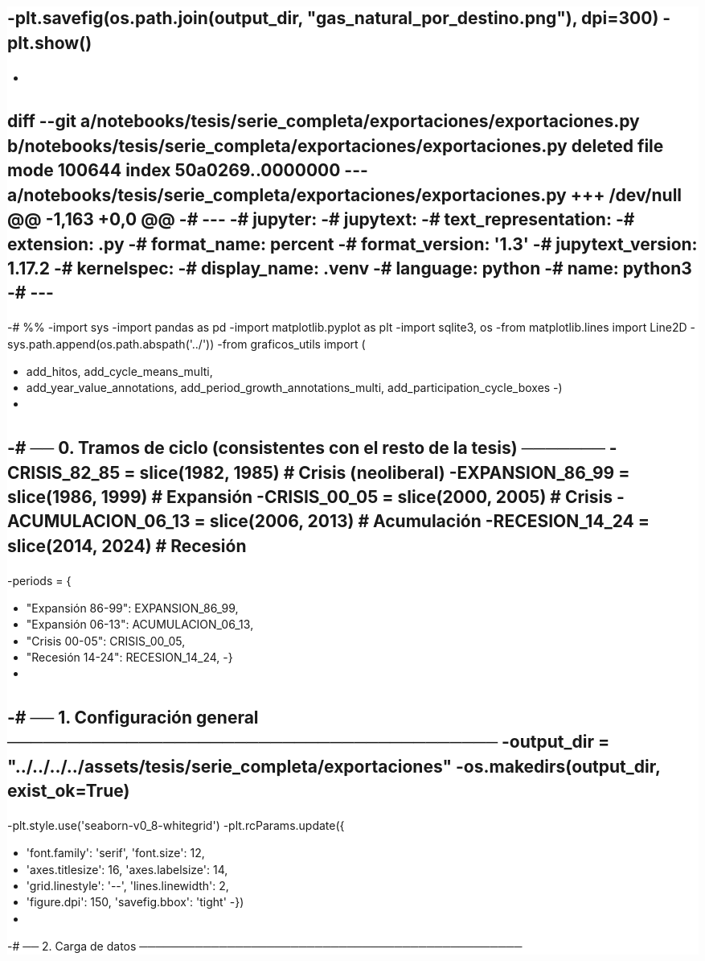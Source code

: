 -plt.savefig(os.path.join(output_dir, "gas_natural_por_destino.png"), dpi=300)
-plt.show()
-
-
diff --git a/notebooks/tesis/serie_completa/exportaciones/exportaciones.py b/notebooks/tesis/serie_completa/exportaciones/exportaciones.py
deleted file mode 100644
index 50a0269..0000000
--- a/notebooks/tesis/serie_completa/exportaciones/exportaciones.py
+++ /dev/null
@@ -1,163 +0,0 @@
-# ---
-# jupyter:
-#   jupytext:
-#     text_representation:
-#       extension: .py
-#       format_name: percent
-#       format_version: '1.3'
-#       jupytext_version: 1.17.2
-#   kernelspec:
-#     display_name: .venv
-#     language: python
-#     name: python3
-# ---
-
-# %%
-import sys
-import pandas as pd
-import matplotlib.pyplot as plt
-import sqlite3, os
-from matplotlib.lines import Line2D
-sys.path.append(os.path.abspath('../'))
-from graficos_utils import (
-    add_hitos, add_cycle_means_multi,
-    add_year_value_annotations, add_period_growth_annotations_multi, add_participation_cycle_boxes
-)
-
-# ── 0.  Tramos de ciclo (consistentes con el resto de la tesis) ───────
-CRISIS_82_85      = slice(1982, 1985)   # Crisis (neoliberal)
-EXPANSION_86_99   = slice(1986, 1999)   # Expansión
-CRISIS_00_05      = slice(2000, 2005)   # Crisis
-ACUMULACION_06_13 = slice(2006, 2013)   # Acumulación
-RECESION_14_24    = slice(2014, 2024)   # Recesión
-
-periods = {
-    "Expansión 86-99": EXPANSION_86_99,
-    "Expansión 06-13": ACUMULACION_06_13,
-    "Crisis 00-05": CRISIS_00_05,
-    "Recesión 14-24":  RECESION_14_24,
-}
-
-# ── 1. Configuración general ─────────────────────────────────────────
-output_dir = "../../../../assets/tesis/serie_completa/exportaciones"
-os.makedirs(output_dir, exist_ok=True)
-
-plt.style.use('seaborn-v0_8-whitegrid')
-plt.rcParams.update({
-    'font.family': 'serif', 'font.size': 12,
-    'axes.titlesize': 16,   'axes.labelsize': 14,
-    'grid.linestyle': '--', 'lines.linewidth': 2,
-    'figure.dpi': 150,      'savefig.bbox': 'tight'
-})
-
-# ── 2. Carga de datos ────────────────────────────────────────────────